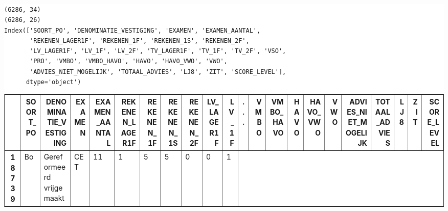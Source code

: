     (6286, 34)
    (6286, 26)
    Index(['SOORT_PO', 'DENOMINATIE_VESTIGING', 'EXAMEN', 'EXAMEN_AANTAL',
           'REKENEN_LAGER1F', 'REKENEN_1F', 'REKENEN_1S', 'REKENEN_2F',
           'LV_LAGER1F', 'LV_1F', 'LV_2F', 'TV_LAGER1F', 'TV_1F', 'TV_2F', 'VSO',
           'PRO', 'VMBO', 'VMBO_HAVO', 'HAVO', 'HAVO_VWO', 'VWO',
           'ADVIES_NIET_MOGELIJK', 'TOTAAL_ADVIES', 'LJ8', 'ZIT', 'SCORE_LEVEL'],
          dtype='object')





<div>
<style scoped>
    .dataframe tbody tr th:only-of-type {
        vertical-align: middle;
    }

    .dataframe tbody tr th {
        vertical-align: top;
    }

    .dataframe thead th {
        text-align: right;
    }
</style>
<table border="1" class="dataframe">
  <thead>
    <tr style="text-align: right;">
      <th></th>
      <th>SOORT_PO</th>
      <th>DENOMINATIE_VESTIGING</th>
      <th>EXAMEN</th>
      <th>EXAMEN_AANTAL</th>
      <th>REKENEN_LAGER1F</th>
      <th>REKENEN_1F</th>
      <th>REKENEN_1S</th>
      <th>REKENEN_2F</th>
      <th>LV_LAGER1F</th>
      <th>LV_1F</th>
      <th>...</th>
      <th>VMBO</th>
      <th>VMBO_HAVO</th>
      <th>HAVO</th>
      <th>HAVO_VWO</th>
      <th>VWO</th>
      <th>ADVIES_NIET_MOGELIJK</th>
      <th>TOTAAL_ADVIES</th>
      <th>LJ8</th>
      <th>ZIT</th>
      <th>SCORE_LEVEL</th>
    </tr>
  </thead>
  <tbody>
    <tr>
      <th>18739</th>
      <td>Bo</td>
      <td>Gereformeerd vrijgemaakt</td>
      <td>CET</td>
      <td>11</td>
      <td>1</td>
      <td>5</td>
      <td>5</td>
      <td>0</td>
      <td>0</td>
      <td>1</td>